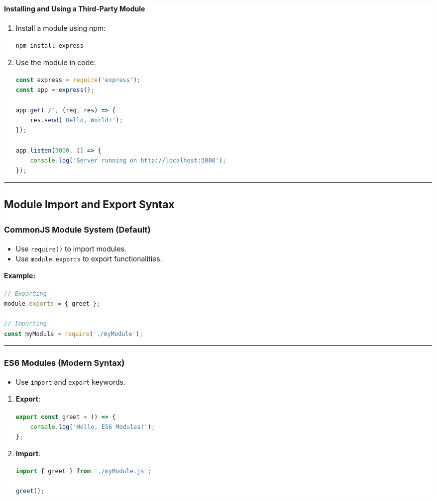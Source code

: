 #### **Installing and Using a Third-Party Module**
1. Install a module using npm:  
   ```bash
   npm install express
   ```

2. Use the module in code:  
   ```javascript
   const express = require('express');
   const app = express();

   app.get('/', (req, res) => {
       res.send('Hello, World!');
   });

   app.listen(3000, () => {
       console.log('Server running on http://localhost:3000');
   });
   ```

---

## **Module Import and Export Syntax**

### **CommonJS Module System (Default)**
- Use `require()` to import modules.  
- Use `module.exports` to export functionalities.

**Example:**
```javascript
// Exporting
module.exports = { greet };

// Importing
const myModule = require('./myModule');
```

---

### **ES6 Modules** (Modern Syntax)
- Use `import` and `export` keywords.

1. **Export**:
   ```javascript
   export const greet = () => {
       console.log('Hello, ES6 Modules!');
   };
   ```

2. **Import**:
   ```javascript
   import { greet } from './myModule.js';

   greet();
   ```

